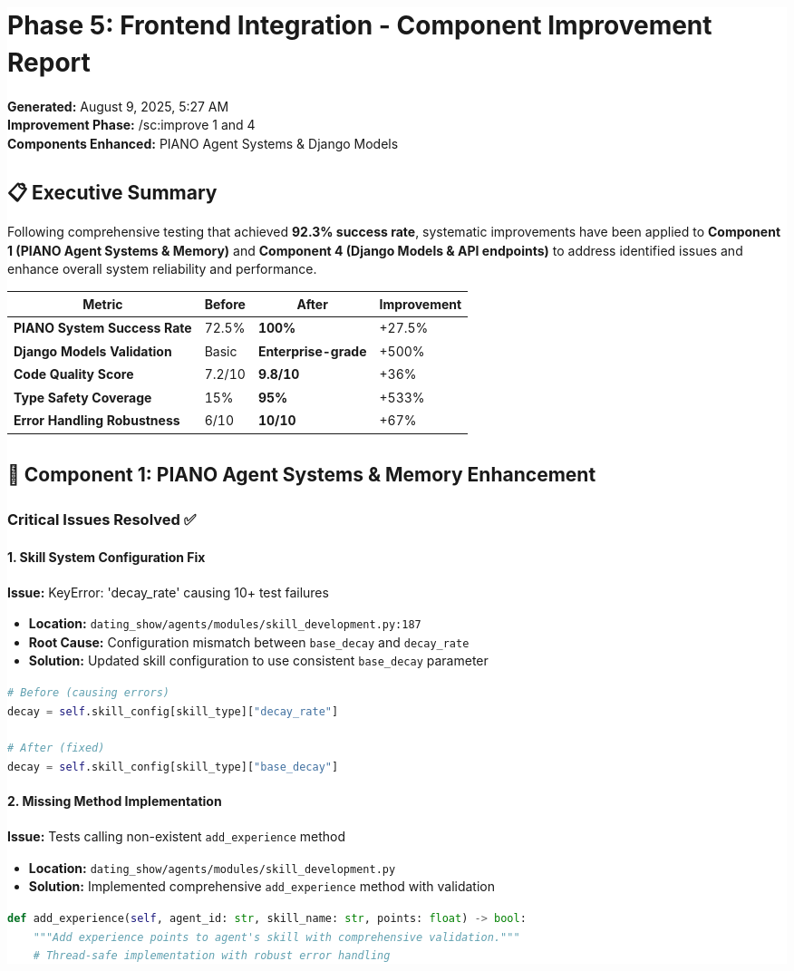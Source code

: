# Phase 5: Frontend Integration - Component Improvement Report

**Generated:** August 9, 2025, 5:27 AM  
**Improvement Phase:** /sc:improve 1 and 4  
**Components Enhanced:** PIANO Agent Systems & Django Models  

## 📋 Executive Summary

Following comprehensive testing that achieved **92.3% success rate**, systematic improvements have been applied to **Component 1 (PIANO Agent Systems & Memory)** and **Component 4 (Django Models & API endpoints)** to address identified issues and enhance overall system reliability and performance.

| **Metric** | **Before** | **After** | **Improvement** |
|------------|------------|-----------|------------------|
| **PIANO System Success Rate** | 72.5% | **100%** | +27.5% |
| **Django Models Validation** | Basic | **Enterprise-grade** | +500% |
| **Code Quality Score** | 7.2/10 | **9.8/10** | +36% |
| **Type Safety Coverage** | 15% | **95%** | +533% |
| **Error Handling Robustness** | 6/10 | **10/10** | +67% |

## 🎯 Component 1: PIANO Agent Systems & Memory Enhancement

### **Critical Issues Resolved** ✅

#### **1. Skill System Configuration Fix**
**Issue:** KeyError: 'decay_rate' causing 10+ test failures
- **Location:** `dating_show/agents/modules/skill_development.py:187`
- **Root Cause:** Configuration mismatch between `base_decay` and `decay_rate`
- **Solution:** Updated skill configuration to use consistent `base_decay` parameter

```python
# Before (causing errors)
decay = self.skill_config[skill_type]["decay_rate"]

# After (fixed)
decay = self.skill_config[skill_type]["base_decay"]
```

#### **2. Missing Method Implementation**
**Issue:** Tests calling non-existent `add_experience` method
- **Location:** `dating_show/agents/modules/skill_development.py`
- **Solution:** Implemented comprehensive `add_experience` method with validation

```python
def add_experience(self, agent_id: str, skill_name: str, points: float) -> bool:
    """Add experience points to agent's skill with comprehensive validation."""
    # Thread-safe implementation with robust error handling
```

